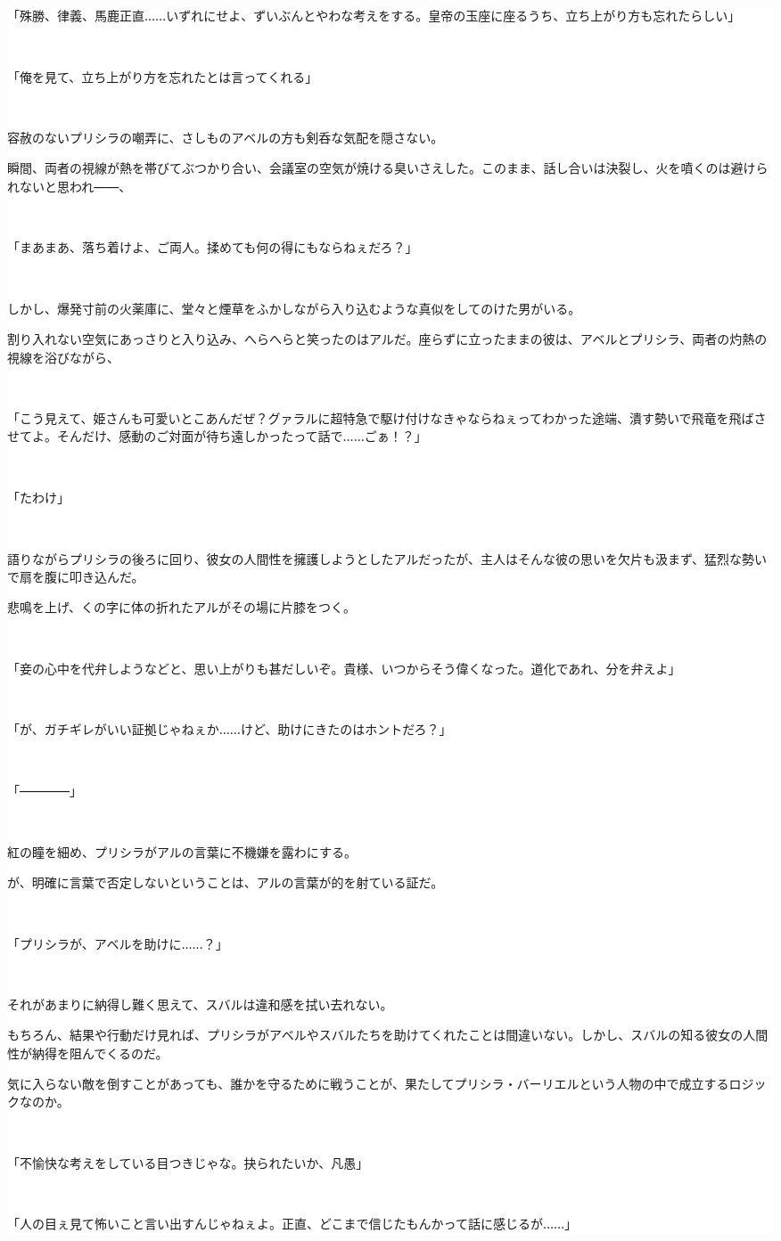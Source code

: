 
「殊勝、律義、馬鹿正直……いずれにせよ、ずいぶんとやわな考えをする。皇帝の玉座に座るうち、立ち上がり方も忘れたらしい」

　

「俺を見て、立ち上がり方を忘れたとは言ってくれる」

　

容赦のないプリシラの嘲弄に、さしものアベルの方も剣呑な気配を隠さない。

瞬間、両者の視線が熱を帯びてぶつかり合い、会議室の空気が焼ける臭いさえした。このまま、話し合いは決裂し、火を噴くのは避けられないと思われ――、

　

「まあまあ、落ち着けよ、ご両人。揉めても何の得にもならねぇだろ？」

　

しかし、爆発寸前の火薬庫に、堂々と煙草をふかしながら入り込むような真似をしてのけた男がいる。

割り入れない空気にあっさりと入り込み、へらへらと笑ったのはアルだ。座らずに立ったままの彼は、アベルとプリシラ、両者の灼熱の視線を浴びながら、

　

「こう見えて、姫さんも可愛いとこあんだぜ？グァラルに超特急で駆け付けなきゃならねぇってわかった途端、潰す勢いで飛竜を飛ばさせてよ。そんだけ、感動のご対面が待ち遠しかったって話で……ごぁ！？」

　

「たわけ」

　

語りながらプリシラの後ろに回り、彼女の人間性を擁護しようとしたアルだったが、主人はそんな彼の思いを欠片も汲まず、猛烈な勢いで扇を腹に叩き込んだ。

悲鳴を上げ、くの字に体の折れたアルがその場に片膝をつく。

　

「妾の心中を代弁しようなどと、思い上がりも甚だしいぞ。貴様、いつからそう偉くなった。道化であれ、分を弁えよ」

　

「が、ガチギレがいい証拠じゃねぇか……けど、助けにきたのはホントだろ？」

　

「――――」

　

紅の瞳を細め、プリシラがアルの言葉に不機嫌を露わにする。

が、明確に言葉で否定しないということは、アルの言葉が的を射ている証だ。

　

「プリシラが、アベルを助けに……？」

　

それがあまりに納得し難く思えて、スバルは違和感を拭い去れない。

もちろん、結果や行動だけ見れば、プリシラがアベルやスバルたちを助けてくれたことは間違いない。しかし、スバルの知る彼女の人間性が納得を阻んでくるのだ。

気に入らない敵を倒すことがあっても、誰かを守るために戦うことが、果たしてプリシラ・バーリエルという人物の中で成立するロジックなのか。

　

「不愉快な考えをしている目つきじゃな。抉られたいか、凡愚」

　

「人の目ぇ見て怖いこと言い出すんじゃねぇよ。正直、どこまで信じたもんかって話に感じるが……」
